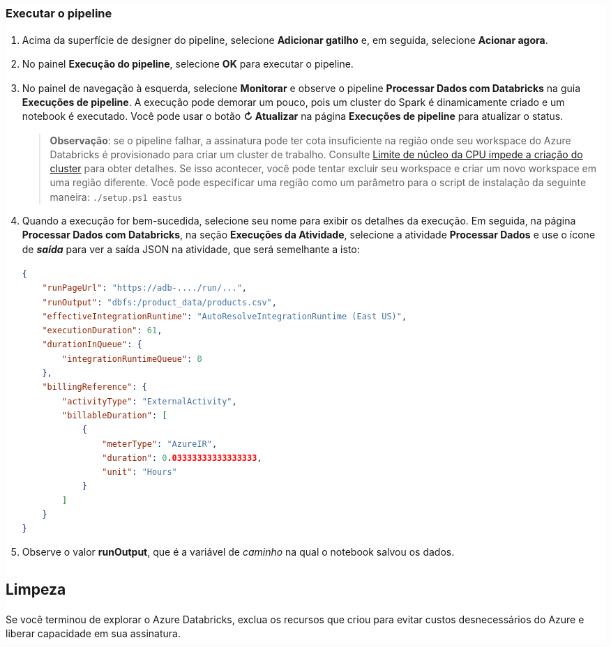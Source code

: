 ### Executar o pipeline

1. Acima da superfície de designer do pipeline, selecione **Adicionar gatilho** e, em seguida, selecione **Acionar agora**.
2. No painel **Execução do pipeline**, selecione **OK** para executar o pipeline.
3. No painel de navegação à esquerda, selecione **Monitorar** e observe o pipeline **Processar Dados com Databricks** na guia **Execuções de pipeline**. A execução pode demorar um pouco, pois um cluster do Spark é dinamicamente criado e um notebook é executado. Você pode usar o botão **↻ Atualizar** na página **Execuções de pipeline** para atualizar o status.

    > **Observação**: se o pipeline falhar, a assinatura pode ter cota insuficiente na região onde seu workspace do Azure Databricks é provisionado para criar um cluster de trabalho. Consulte [Limite de núcleo da CPU impede a criação do cluster](https://docs.microsoft.com/azure/databricks/kb/clusters/azure-core-limit) para obter detalhes. Se isso acontecer, você pode tentar excluir seu workspace e criar um novo workspace em uma região diferente. Você pode especificar uma região como um parâmetro para o script de instalação da seguinte maneira: `./setup.ps1 eastus`

4. Quando a execução for bem-sucedida, selecione seu nome para exibir os detalhes da execução. Em seguida, na página **Processar Dados com Databricks**, na seção **Execuções da Atividade**, selecione a atividade **Processar Dados** e use o ícone de ***saída*** para ver a saída JSON na atividade, que será semelhante a isto:

    ```json
    {
        "runPageUrl": "https://adb-..../run/...",
        "runOutput": "dbfs:/product_data/products.csv",
        "effectiveIntegrationRuntime": "AutoResolveIntegrationRuntime (East US)",
        "executionDuration": 61,
        "durationInQueue": {
            "integrationRuntimeQueue": 0
        },
        "billingReference": {
            "activityType": "ExternalActivity",
            "billableDuration": [
                {
                    "meterType": "AzureIR",
                    "duration": 0.03333333333333333,
                    "unit": "Hours"
                }
            ]
        }
    }
    ```

5. Observe o valor **runOutput**, que é a variável de *caminho* na qual o notebook salvou os dados.

## Limpeza

Se você terminou de explorar o Azure Databricks, exclua os recursos que criou para evitar custos desnecessários do Azure e liberar capacidade em sua assinatura.
